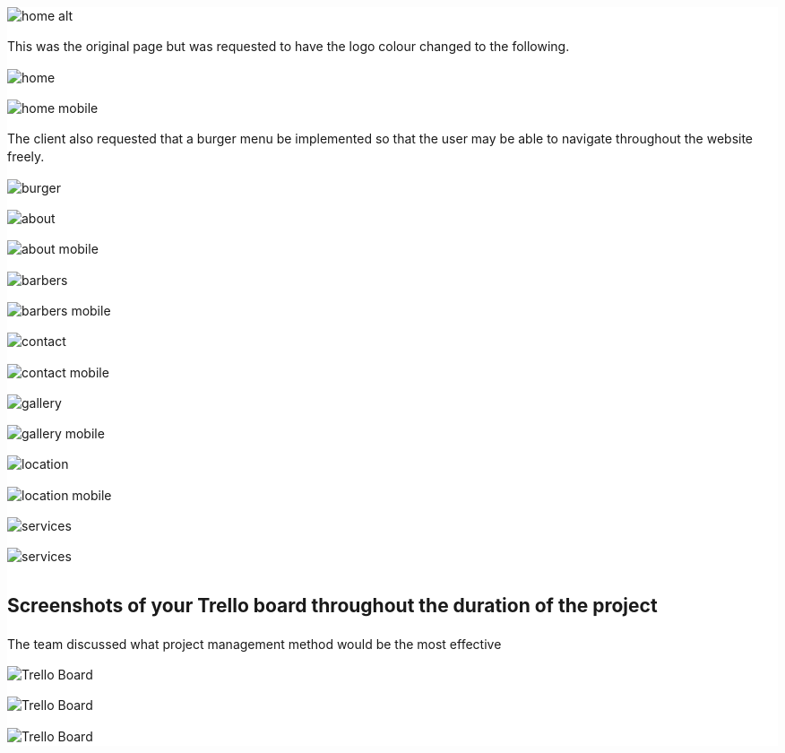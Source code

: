 ![home alt](docs/wireframes/homealternatelogo.PNG)

This was the original page but was requested to have the logo colour changed to the following.

![home](docs/wireframes/home.PNG)

![home mobile](docs/wireframes/homemobile.PNG)

The client also requested that a burger menu be implemented so that the user may be able to navigate throughout the website freely.

![burger](docs/wireframes/burgermenu.PNG)

![about](docs/wireframes/about.PNG)

![about mobile](docs/wireframes/aboutmobile.PNG)

![barbers](docs/wireframes/barbers.PNG)

![barbers mobile](docs/wireframes/barbersmobile.PNG)

![contact](docs/wireframes/contact.PNG)

![contact mobile](docs/wireframes/contactmobile.PNG)

![gallery](docs/wireframes/gallery.PNG)

![gallery mobile](docs/wireframes/gallerymobile.PNG)

![location](docs/wireframes/location.PNG)

![location mobile](docs/wireframes/locationmobile.PNG)

![services](docs/wireframes/services.PNG)

![services](docs/wireframes/servicesmobile.PNG)

## Screenshots of your Trello board throughout the duration of the project	

The team discussed what project management method would be the most effective 

![Trello Board](docs/Trello_Board_MERN_Project.png)


![Trello Board](docs/Trello_Board_MERN_Project_2.png)


![Trello Board](docs/Trello_Board_MERN_Project_3.png)
